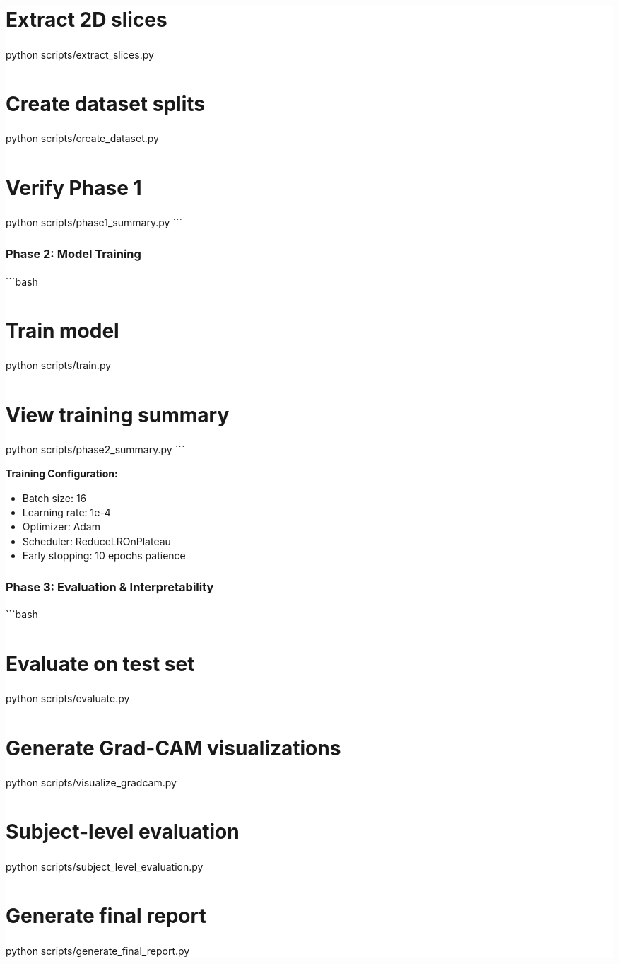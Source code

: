 # Extract 2D slices
python scripts/extract_slices.py

# Create dataset splits
python scripts/create_dataset.py

# Verify Phase 1
python scripts/phase1_summary.py
\`\`\`

### Phase 2: Model Training

\`\`\`bash
# Train model
python scripts/train.py

# View training summary
python scripts/phase2_summary.py
\`\`\`

**Training Configuration:**
- Batch size: 16
- Learning rate: 1e-4
- Optimizer: Adam
- Scheduler: ReduceLROnPlateau
- Early stopping: 10 epochs patience

### Phase 3: Evaluation & Interpretability

\`\`\`bash
# Evaluate on test set
python scripts/evaluate.py

# Generate Grad-CAM visualizations
python scripts/visualize_gradcam.py

# Subject-level evaluation
python scripts/subject_level_evaluation.py

# Generate final report
python scripts/generate_final_report.py
